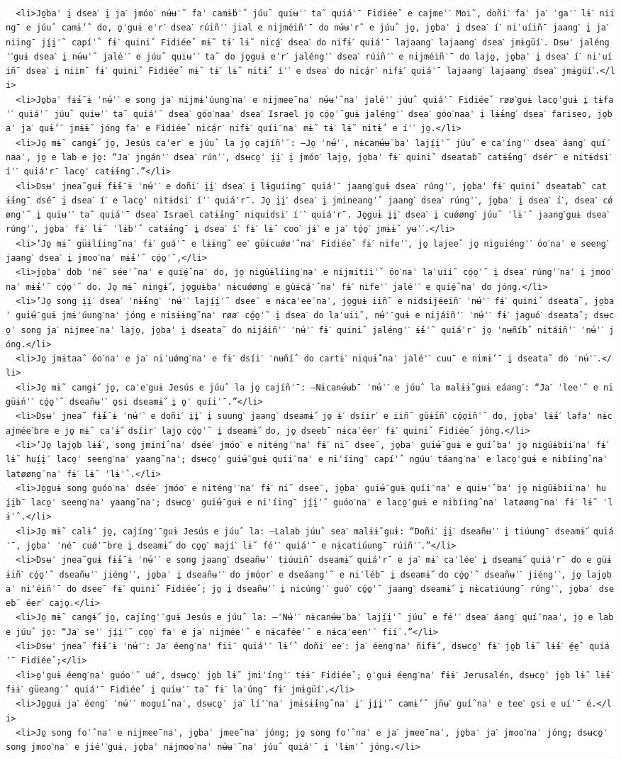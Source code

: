       <li>Jo̱baˈ i̱ dseaˋ i̱ jaˋ jmóoˋ nʉ́ʉˈ˜ faˈ camɨ́bˈˆ júuˆ quiʉˈˊ ta˜ quiáˈˉ Fidiéeˇ e cajmeˈˊ Moi˜, doñiˊ faˈ jaˋ ˈgaˈˊ lɨˊ niingˉ e júuˆ camɨ́ˈˆ do, o̱ˈguɨ eˈrˊ dseaˋ rúiñˈˋ jial e nijméiñˈˉ do nʉ́ʉˈr˜ e júuˆ jo̱, jo̱baˈ i̱ dseaˋ íˋ niˈuíiñˉ jaangˋ i̱ jaˋ niingˉ jí̱i̱ˈ˜ capíˈˆ fɨˊ quiniˇ Fidiéeˇ mɨ˜ tɨˊ lɨ˜ nicá̱ˋ dseaˋ do nifɨˊ quiáˈˉ lajaangˋ lajaangˋ dseaˋ jmɨgüíˋ. Dsʉˈ jaléngˈˋguɨ dseaˋ i̱ nʉ́ʉˈ˜ jaléˈˋ e júuˆ quiʉˈˊ ta˜ do jo̱guɨ eˈrˊ jaléngˈˋ dseaˋ rúiñˈˋ e nijméiñˈˉ do lajo̱, jo̱baˈ i̱ dseaˋ íˋ niˈuíiñˉ dseaˋ i̱ niimˉ fɨˊ quiniˇ Fidiéeˇ mɨ˜ tɨˊ lɨ˜ nitɨ́ˉ íˈˋ e dseaˋ do nicá̱rˋ nifɨˊ quiáˈˉ lajaangˋ lajaangˋ dseaˋ jmɨgüíˋ.</li>
      <li>Jo̱baˈ fɨ́ɨˉɨ ˈnʉ́ˈˋ e song jaˋ nijmɨˈúungˋnaˈ e nijmeeˉnaˈ nʉ́ʉˈ˜naˈ jaléˈˋ júuˆ quiáˈˉ Fidiéeˇ røøˋguɨ laco̱ˈguɨ i̱ tɨfaˈˊ quiáˈˉ júuˆ quiʉˈˊ ta˜ quiáˈˉ dseaˋ góoˋnaaˈ dseaˋ Israel jo̱ có̱o̱ˈ˜guɨ jaléngˈˋ dseaˋ góoˋnaaˈ i̱ lɨ́ɨngˊ dseaˋ fariseo, jo̱baˈ jaˋ quɨ́ˈˉ jmɨɨ˜ jóng faˈ e Fidiéeˇ nicá̱rˋ nifɨˊ quíiˉnaˈ mɨ˜ tɨˊ lɨ˜ nitɨ́ˉ e íˈˋ jo̱.</li>
      <li>Jo̱ mɨ˜ cangɨ́ˋ jo̱, Jesús caˈerˊ e júuˆ la jo̱ cajíñˈˉ: —Jo̱ ˈnʉ́ˈˋ, nɨcanʉ́ʉˉbaˈ lají̱i̱ˈ˜ júuˆ e caˈíngˈˋ dseaˋ áangˊ quíˉnaaˈ, jo̱ e lab e jo̱: “Jaˋ jngánˈˋ dseaˋ rúnˈˋ, dsʉco̱ˈ i̱i̱ˋ i̱ jmóoˋ lajo̱, jo̱baˈ fɨˊ quiniˇ dseatab˜ catɨ́ɨngˉ dsérˉ e nitɨdsiˊ íˈˋ quiáˈrˉ laco̱ˈ catɨ́ɨngˉ.”</li>
      <li>Dsʉˈ jnea˜guɨ fɨ́ɨˉɨ ˈnʉ́ˈˋ e doñiˊ i̱i̱ˋ dseaˋ i̱ lɨguíingˉ quiáˈˉ jaangˋguɨ dseaˋ rúngˈˋ, jo̱baˈ fɨˊ quiniˇ dseatab˜ catɨ́ɨngˉ dséˉ i̱ dseaˋ íˋ e laco̱ˈ nitɨdsiˊ íˈˋ quiáˈrˉ. Jo̱ i̱i̱ˋ dseaˋ i̱ jmineangˈˆ jaangˋ dseaˋ rúngˈˋ, jo̱baˈ i̱ dseaˋ íˋ, dseaˋ cǿøngˈ˜ i̱ quiʉˈˊ ta˜ quiáˈˉ dseaˋ Israel catɨ́ɨngˉ niquidsiˊ íˈˋ quiáˈrˉ. Jo̱guɨ i̱i̱ˋ dseaˋ i̱ cuǿøngˋ júuˆ ˈlɨˈˆ jaangˋguɨ dseaˋ rúngˈˋ, jo̱baˈ fɨˊ lɨ˜ ˈlɨbˈˆ catɨ́ɨngˉ i̱ dseaˋ íˋ fɨˊ lɨ˜ cooˋ jɨˋ e jaˋ tó̱o̱ˋ jmɨɨ˜ yʉˈˊ.</li>
      <li>’Jo̱ mɨ˜ güɨlíingˉnaˈ fɨˊ guáˈˉ e lɨɨng˜ eeˋ güɨcuǿøˈ˜naˈ Fidiéeˇ fɨˊ nifeˈˋ, jo̱ lajeeˇ jo̱ niguiéngˈˊ óoˊnaˈ e seengˋ jaangˋ dseaˋ i̱ jmooˋnaˈ mɨ́ɨˈ˜ có̱o̱ˈ˜,</li>
      <li>jo̱baˈ dob ˈnéˉ séeˈ˜naˈ e quié̱ˆnaˈ do, jo̱ nigüɨlíingˋnaˈ e nijmitíiˈˇ óoˊnaˈ laˈuii˜ có̱o̱ˈ˜ i̱ dseaˋ rúngˈˋnaˈ i̱ jmooˋnaˈ mɨ́ɨˈ˜ có̱o̱ˈ˜ do. Jo̱ mɨ˜ ningɨ́ˋ, jo̱guɨbaˈ nɨcuǿøngˋ e güɨcá̱ˈˆnaˈ fɨˊ nifeˈˋ jaléˈˋ e quié̱ˆnaˈ do jóng.</li>
      <li>’Jo̱ song i̱i̱ˋ dseaˋ ˈnɨ́ɨngˋ ˈnʉ́ˈˋ lají̱i̱ˈ˜ dseeˉ e nɨcaˈeeˉnaˈ, jo̱guɨ iiñ˜ e nidsijéeiñˋ ˈnʉ́ˈˋ fɨˊ quiniˇ dseata˜, jo̱baˈ guiʉ́ˉguɨ jmɨˈúungˋnaˈ jóng e nisɨɨng˜naˈ røøˋ có̱o̱ˈ˜ i̱ dseaˋ do laˈuii˜, nʉ́ˈˉguɨ e nijáiñˈˋ ˈnʉ́ˈˋ fɨˊ jaguóˋ dseata˜; dsʉco̱ˈ song jaˋ nijmeeˉnaˈ lajo̱, jo̱baˈ i̱ dseata˜ do nijáiñˈˋ ˈnʉ́ˈˋ fɨˊ quiniˇ jaléngˈˋ ɨ́ɨˈ˜ quiáˈrˉ jo̱ ˈnʉñíbˆ nitáiñˈˊ ˈnʉ́ˈˋ jóng.</li>
      <li>Jo̱ jmɨtaaˆ óoˊnaˈ e jaˋ niˈuǿngˋnaˈ e fɨˊ dsíiˊ ˈnʉñíˆ do cartɨˊ niquɨ́ˆnaˈ jaléˈˋ cuuˉ e nimɨ́ˈˉ i̱ dseata˜ do ˈnʉ́ˈˋ.</li>
      <li>Jo̱ mɨ˜ cangɨ́ˋ jo̱, caˈeˊguɨ Jesús e júuˆ la jo̱ cajíñˈˉ: —Nɨcanʉ́ʉbˉ ˈnʉ́ˈˋ e júuˆ la malɨɨ˜guɨ eáangˊ: “Jaˋ ˈleeˈ˜ e nigüɨ́nˈˋ có̱o̱ˈ˜ dseañʉˈˋ o̱si dseamɨ́ˋ i̱ o̱ˈ quíiˈˉ.”</li>
      <li>Dsʉˈ jnea˜ fɨ́ɨˉɨ ˈnʉ́ˈˋ e doñiˊ i̱i̱ˋ i̱ suungˋ jaangˋ dseamɨ́ˋ jo̱ ɨˊ dsíirˊ e iiñ˜ güɨ́iñˋ có̱o̱iñˈ˜ do, jo̱baˈ lɨ́ɨˊ lafaˈ nɨcajméeˋbre e jo̱ mɨ˜ caˈɨ́ˋ dsíirˊ lajo̱ có̱o̱ˈ˜ i̱ dseamɨ́ˋ do, jo̱ dseebˉ nɨcaˈéerˋ fɨˊ quiniˇ Fidiéeˇ jóng.</li>
      <li>’Jo̱ lajo̱b lɨ́ɨˊ, song jminíˆnaˈ dséeˊ jmóoˋ e niténgˈˋnaˈ fɨˊ ni˜ dseeˉ, jo̱baˈ guiʉ́ˉguɨ e guíˆbaˈ jo̱ nigüɨbíiˊnaˈ fɨˊ lɨ˜ huí̱i̱ˉ laco̱ˈ seengˋnaˈ yaang˜naˈ; dsʉco̱ˈ guiʉ́ˉguɨ quíiˉnaˈ e niˈíingˉ capíˈˆ ngúuˊ táangˋnaˈ e laco̱ˈguɨ e nibíingˆnaˈ latøøngˉnaˈ fɨˊ lɨ˜ ˈlɨˈˆ.</li>
      <li>Jo̱guɨ song guóoˋnaˈ dséeˊ jmóoˋ e niténgˈˋnaˈ fɨˊ ni˜ dseeˉ, jo̱baˈ guiʉ́ˉguɨ quíiˉnaˈ e quiʉˈˆbaˈ jo̱ nigüɨbíiˊnaˈ huí̱i̱bˉ laco̱ˈ seengˋnaˈ yaang˜naˈ; dsʉco̱ˈ guiʉ́ˉguɨ e niˈíingˉ jí̱i̱ˈ˜ guóoˋnaˈ e laco̱ˈguɨ e nibíingˆnaˈ latøøngˉnaˈ fɨˊ lɨ˜ ˈlɨˈˆ.</li>
      <li>Jo̱ mɨ˜ calɨ́ˉ jo̱, cajíngˈˉguɨ Jesús e júuˆ la: —Lalab júuˆ seaˋ malɨɨ˜guɨ: “Doñiˊ i̱i̱ˋ dseañʉˈˋ i̱ tiúungˉ dseamɨ́ˋ quiáˈˉ, jo̱baˈ ˈnéˉ cuǿˈˉbre i̱ dseamɨ́ˋ do co̱o̱ˋ majíˋ lɨ˜ féˈˋ quiáˈˉ e nɨcatiúungˉ rúiñˈˋ.”</li>
      <li>Dsʉˈ jnea˜guɨ fɨ́ɨˉɨ ˈnʉ́ˈˋ e song jaangˋ dseañʉˈˋ tiúuiñˉ dseamɨ́ˋ quiáˈrˉ e jaˋ mɨˊ caˈléeˊ i̱ dseamɨ́ˋ quiáˈrˉ do e güɨɨiñˋ có̱o̱ˈ˜ dseañʉˈˋ jiéngˈˋ, jo̱baˈ i̱ dseañʉˈˋ do jmóorˋ e dseáangˈ˜ e niˈlébˉ i̱ dseamɨ́ˋ do có̱o̱ˈ˜ dseañʉˈˋ jiéngˈˋ, jo̱ lajo̱baˈ niˈéiñˈˉ do dseeˉ fɨˊ quiniˇ Fidiéeˇ; jo̱ i̱ dseañʉˈˋ i̱ nicúngˈˋ guóˋ có̱o̱ˈ˜ jaangˋ dseamɨ́ˋ i̱ nɨcatiúungˉ rúngˈˋ, jo̱baˈ dseebˉ éerˋ cajo̱.</li>
      <li>Jo̱ mɨ˜ cangɨ́ˋ jo̱, cajíngˈˉguɨ Jesús e júuˆ la: —ˈNʉ́ˈˋ nɨcanʉ́ʉˉbaˈ lají̱i̱ˈ˜ júuˆ e féˈˋ dseaˋ áangˊ quíˉnaaˈ, jo̱ e lab e júuˆ jo̱: “Jaˋ seˈˊ jí̱i̱ˈ˜ co̱o̱ˋ faˈ e jaˋ nijméeˈˆ e nɨcaféeˈ˜ e nɨcaˈeenˈˉ fiiˉ.”</li>
      <li>Dsʉˈ jnea˜ fɨ́ɨˉɨ ˈnʉ́ˈˋ: Jaˋ éengˊnaˈ fiiˉ quiáˈˉ lɨ́ˈˆ doñiˊ eeˋ: jaˋ éengˊnaˈ ñifɨ́ˉ, dsʉco̱ˈ fɨˊ jo̱b lɨ˜ lɨ́ɨˊ é̱e̱ˆ quiáˈˉ Fidiéeˇ;</li>
      <li>o̱ˈguɨ éengˊnaˈ guóoˈ˜ uǿˉ, dsʉco̱ˈ jo̱b lɨ˜ jmiˈíngˈˊ tɨɨˉ Fidiéeˇ; o̱ˈguɨ éengˊnaˈ fɨɨˋ Jerusalén, dsʉco̱ˈ jo̱b lɨ˜ lɨ́ɨˊ fɨɨˋ güeangˈˆ quiáˈˉ Fidiéeˇ i̱ quiʉˈˊ ta˜ fɨˊ laˈúngˉ fɨˊ jmɨgüíˋ.</li>
      <li>Jo̱guɨ jaˋ éengˊ ˈnʉ́ˈˋ moguíˆnaˈ, dsʉco̱ˈ jaˋ líˈˋnaˈ jmɨsɨ́ɨngˆnaˈ i̱ˊ jí̱i̱ˈ˜ camɨ́ˈˆ jñʉˋ guíˆnaˈ e teeˋ o̱si e uíˈˉ é.</li>
      <li>Jo̱ song foˈˆnaˈ e nijmeeˉnaˈ, jo̱baˈ jmeeˉnaˈ jóng; jo̱ song foˈˆnaˈ e jaˋ jmeeˉnaˈ, jo̱baˈ jaˋ jmooˋnaˈ jóng; dsʉco̱ˈ song jmooˋnaˈ e jiéˈˋguɨ, jo̱baˈ nɨjmooˋnaˈ nʉ́ʉˈ˜naˈ júuˆ quiáˈˉ i̱ ˈlɨmˈˆ jóng.</li>